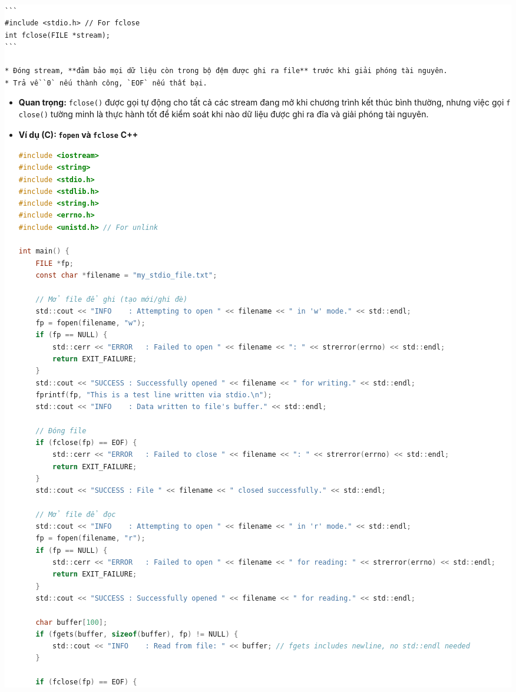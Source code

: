     ```
    #include <stdio.h> // For fclose
    int fclose(FILE *stream);
    ```

    * Đóng stream, **đảm bảo mọi dữ liệu còn trong bộ đệm được ghi ra file** trước khi giải phóng tài nguyên.
    * Trả về `0` nếu thành công, `EOF` nếu thất bại.
  * **Quan trọng:** `fclose()` được gọi tự động cho tất cả các stream đang mở khi chương trình kết thúc bình thường, nhưng việc gọi `fclose()` tường minh là thực hành tốt để kiểm soát khi nào dữ liệu được ghi ra đĩa và giải phóng tài nguyên.
* **Ví dụ (C): `fopen` và `fclose`**
  **C++**

  ```c
  #include <iostream>
  #include <string>
  #include <stdio.h>
  #include <stdlib.h>
  #include <string.h>
  #include <errno.h>
  #include <unistd.h> // For unlink

  int main() {
      FILE *fp;
      const char *filename = "my_stdio_file.txt";

      // Mở file để ghi (tạo mới/ghi đè)
      std::cout << "INFO    : Attempting to open " << filename << " in 'w' mode." << std::endl;
      fp = fopen(filename, "w");
      if (fp == NULL) {
          std::cerr << "ERROR   : Failed to open " << filename << ": " << strerror(errno) << std::endl;
          return EXIT_FAILURE;
      }
      std::cout << "SUCCESS : Successfully opened " << filename << " for writing." << std::endl;
      fprintf(fp, "This is a test line written via stdio.\n");
      std::cout << "INFO    : Data written to file's buffer." << std::endl;

      // Đóng file
      if (fclose(fp) == EOF) {
          std::cerr << "ERROR   : Failed to close " << filename << ": " << strerror(errno) << std::endl;
          return EXIT_FAILURE;
      }
      std::cout << "SUCCESS : File " << filename << " closed successfully." << std::endl;

      // Mở file để đọc
      std::cout << "INFO    : Attempting to open " << filename << " in 'r' mode." << std::endl;
      fp = fopen(filename, "r");
      if (fp == NULL) {
          std::cerr << "ERROR   : Failed to open " << filename << " for reading: " << strerror(errno) << std::endl;
          return EXIT_FAILURE;
      }
      std::cout << "SUCCESS : Successfully opened " << filename << " for reading." << std::endl;

      char buffer[100];
      if (fgets(buffer, sizeof(buffer), fp) != NULL) {
          std::cout << "INFO    : Read from file: " << buffer; // fgets includes newline, no std::endl needed
      }

      if (fclose(fp) == EOF) {
  ```